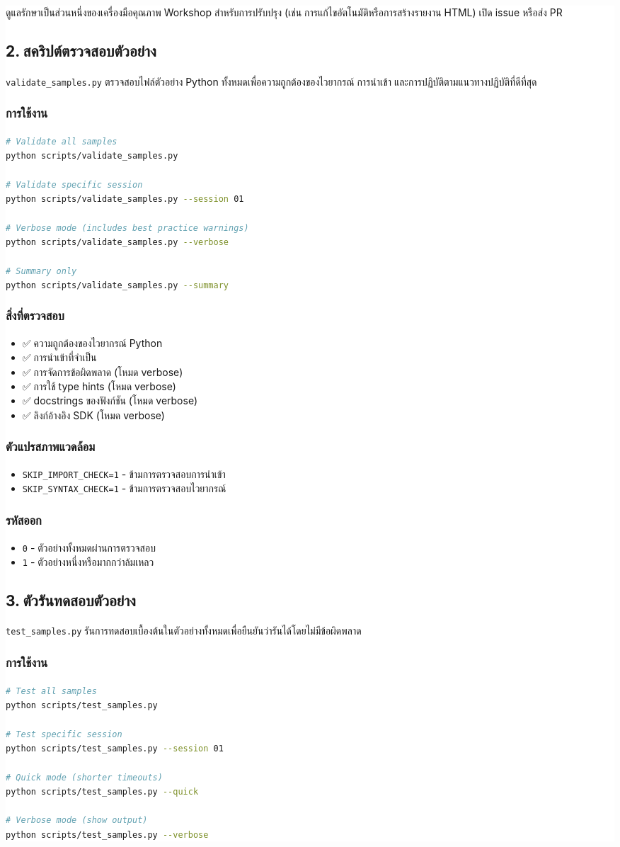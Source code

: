 ดูแลรักษาเป็นส่วนหนึ่งของเครื่องมือคุณภาพ Workshop สำหรับการปรับปรุง (เช่น การแก้ไขอัตโนมัติหรือการสร้างรายงาน HTML) เปิด issue หรือส่ง PR

## 2. สคริปต์ตรวจสอบตัวอย่าง

`validate_samples.py` ตรวจสอบไฟล์ตัวอย่าง Python ทั้งหมดเพื่อความถูกต้องของไวยากรณ์ การนำเข้า และการปฏิบัติตามแนวทางปฏิบัติที่ดีที่สุด

### การใช้งาน
```bash
# Validate all samples
python scripts/validate_samples.py

# Validate specific session
python scripts/validate_samples.py --session 01

# Verbose mode (includes best practice warnings)
python scripts/validate_samples.py --verbose

# Summary only
python scripts/validate_samples.py --summary
```

### สิ่งที่ตรวจสอบ
- ✅ ความถูกต้องของไวยากรณ์ Python
- ✅ การนำเข้าที่จำเป็น
- ✅ การจัดการข้อผิดพลาด (โหมด verbose)
- ✅ การใช้ type hints (โหมด verbose)
- ✅ docstrings ของฟังก์ชัน (โหมด verbose)
- ✅ ลิงก์อ้างอิง SDK (โหมด verbose)

### ตัวแปรสภาพแวดล้อม
- `SKIP_IMPORT_CHECK=1` - ข้ามการตรวจสอบการนำเข้า
- `SKIP_SYNTAX_CHECK=1` - ข้ามการตรวจสอบไวยากรณ์

### รหัสออก
- `0` - ตัวอย่างทั้งหมดผ่านการตรวจสอบ
- `1` - ตัวอย่างหนึ่งหรือมากกว่าล้มเหลว

## 3. ตัวรันทดสอบตัวอย่าง

`test_samples.py` รันการทดสอบเบื้องต้นในตัวอย่างทั้งหมดเพื่อยืนยันว่ารันได้โดยไม่มีข้อผิดพลาด

### การใช้งาน
```bash
# Test all samples
python scripts/test_samples.py

# Test specific session
python scripts/test_samples.py --session 01

# Quick mode (shorter timeouts)
python scripts/test_samples.py --quick

# Verbose mode (show output)
python scripts/test_samples.py --verbose
```
